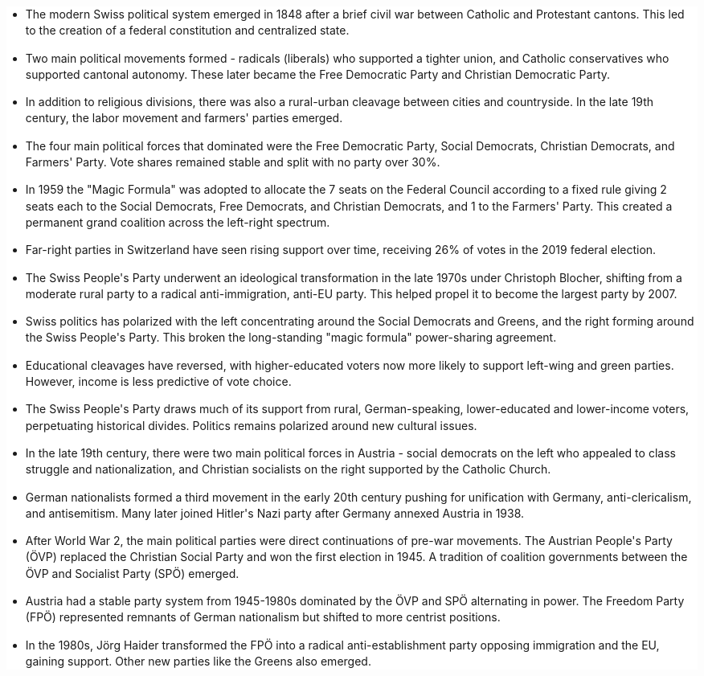 - The modern Swiss political system emerged in 1848 after a brief civil war between Catholic and Protestant cantons. This led to the creation of a federal constitution and centralized state. 

- Two main political movements formed - radicals (liberals) who supported a tighter union, and Catholic conservatives who supported cantonal autonomy. These later became the Free Democratic Party and Christian Democratic Party.

- In addition to religious divisions, there was also a rural-urban cleavage between cities and countryside. In the late 19th century, the labor movement and farmers' parties emerged.

- The four main political forces that dominated were the Free Democratic Party, Social Democrats, Christian Democrats, and Farmers' Party. Vote shares remained stable and split with no party over 30%. 

- In 1959 the "Magic Formula" was adopted to allocate the 7 seats on the Federal Council according to a fixed rule giving 2 seats each to the Social Democrats, Free Democrats, and Christian Democrats, and 1 to the Farmers' Party. This created a permanent grand coalition across the left-right spectrum.

 

- Far-right parties in Switzerland have seen rising support over time, receiving 26% of votes in the 2019 federal election. 

- The Swiss People's Party underwent an ideological transformation in the late 1970s under Christoph Blocher, shifting from a moderate rural party to a radical anti-immigration, anti-EU party. This helped propel it to become the largest party by 2007.

- Swiss politics has polarized with the left concentrating around the Social Democrats and Greens, and the right forming around the Swiss People's Party. This broken the long-standing "magic formula" power-sharing agreement. 

- Educational cleavages have reversed, with higher-educated voters now more likely to support left-wing and green parties. However, income is less predictive of vote choice. 

- The Swiss People's Party draws much of its support from rural, German-speaking, lower-educated and lower-income voters, perpetuating historical divides. Politics remains polarized around new cultural issues.

 

- In the late 19th century, there were two main political forces in Austria - social democrats on the left who appealed to class struggle and nationalization, and Christian socialists on the right supported by the Catholic Church. 

- German nationalists formed a third movement in the early 20th century pushing for unification with Germany, anti-clericalism, and antisemitism. Many later joined Hitler's Nazi party after Germany annexed Austria in 1938.

- After World War 2, the main political parties were direct continuations of pre-war movements. The Austrian People's Party (ÖVP) replaced the Christian Social Party and won the first election in 1945. A tradition of coalition governments between the ÖVP and Socialist Party (SPÖ) emerged.

- Austria had a stable party system from 1945-1980s dominated by the ÖVP and SPÖ alternating in power. The Freedom Party (FPÖ) represented remnants of German nationalism but shifted to more centrist positions. 

- In the 1980s, Jörg Haider transformed the FPÖ into a radical anti-establishment party opposing immigration and the EU, gaining support. Other new parties like the Greens also emerged.
